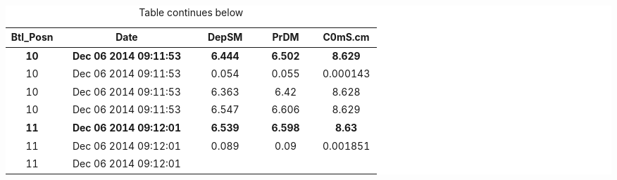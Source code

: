 <table>
<caption>Table continues below</caption>
<colgroup>
<col width="14%" />
<col width="36%" />
<col width="16%" />
<col width="16%" />
<col width="16%" />
</colgroup>
<thead>
<tr class="header">
<th align="center">Btl_Posn</th>
<th align="center">Date</th>
<th align="center">DepSM</th>
<th align="center">PrDM</th>
<th align="center">C0mS.cm</th>
</tr>
</thead>
<tbody>
<tr class="odd">
<td align="center"><strong>10</strong></td>
<td align="center"><strong>Dec 06 2014 09:11:53</strong></td>
<td align="center"><strong>6.444</strong></td>
<td align="center"><strong>6.502</strong></td>
<td align="center"><strong>8.629</strong></td>
</tr>
<tr class="even">
<td align="center">10</td>
<td align="center">Dec 06 2014 09:11:53</td>
<td align="center">0.054</td>
<td align="center">0.055</td>
<td align="center">0.000143</td>
</tr>
<tr class="odd">
<td align="center">10</td>
<td align="center">Dec 06 2014 09:11:53</td>
<td align="center">6.363</td>
<td align="center">6.42</td>
<td align="center">8.628</td>
</tr>
<tr class="even">
<td align="center">10</td>
<td align="center">Dec 06 2014 09:11:53</td>
<td align="center">6.547</td>
<td align="center">6.606</td>
<td align="center">8.629</td>
</tr>
<tr class="odd">
<td align="center"><strong>11</strong></td>
<td align="center"><strong>Dec 06 2014 09:12:01</strong></td>
<td align="center"><strong>6.539</strong></td>
<td align="center"><strong>6.598</strong></td>
<td align="center"><strong>8.63</strong></td>
</tr>
<tr class="even">
<td align="center">11</td>
<td align="center">Dec 06 2014 09:12:01</td>
<td align="center">0.089</td>
<td align="center">0.09</td>
<td align="center">0.001851</td>
</tr>
<tr class="odd">
<td align="center">11</td>
<td align="center">Dec 06 2014 09:12:01</td>